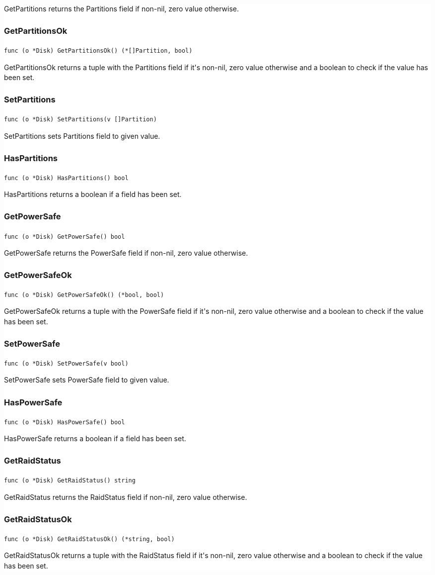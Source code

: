 GetPartitions returns the Partitions field if non-nil, zero value otherwise.

### GetPartitionsOk

`func (o *Disk) GetPartitionsOk() (*[]Partition, bool)`

GetPartitionsOk returns a tuple with the Partitions field if it's non-nil, zero value otherwise
and a boolean to check if the value has been set.

### SetPartitions

`func (o *Disk) SetPartitions(v []Partition)`

SetPartitions sets Partitions field to given value.

### HasPartitions

`func (o *Disk) HasPartitions() bool`

HasPartitions returns a boolean if a field has been set.

### GetPowerSafe

`func (o *Disk) GetPowerSafe() bool`

GetPowerSafe returns the PowerSafe field if non-nil, zero value otherwise.

### GetPowerSafeOk

`func (o *Disk) GetPowerSafeOk() (*bool, bool)`

GetPowerSafeOk returns a tuple with the PowerSafe field if it's non-nil, zero value otherwise
and a boolean to check if the value has been set.

### SetPowerSafe

`func (o *Disk) SetPowerSafe(v bool)`

SetPowerSafe sets PowerSafe field to given value.

### HasPowerSafe

`func (o *Disk) HasPowerSafe() bool`

HasPowerSafe returns a boolean if a field has been set.

### GetRaidStatus

`func (o *Disk) GetRaidStatus() string`

GetRaidStatus returns the RaidStatus field if non-nil, zero value otherwise.

### GetRaidStatusOk

`func (o *Disk) GetRaidStatusOk() (*string, bool)`

GetRaidStatusOk returns a tuple with the RaidStatus field if it's non-nil, zero value otherwise
and a boolean to check if the value has been set.
